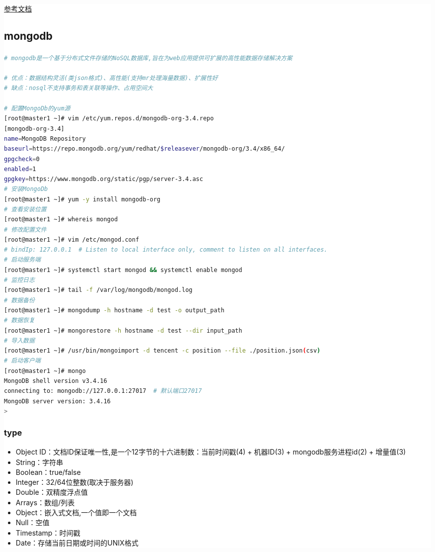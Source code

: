 [参考文档](https://www.cnblogs.com/web424/p/6928992.html)

## mongodb
```bash
# mongodb是一个基于分布式文件存储的NoSQL数据库,旨在为web应用提供可扩展的高性能数据存储解决方案  

# 优点：数据结构灵活(类json格式)、高性能(支持mr处理海量数据)、扩展性好  
# 缺点：nosql不支持事务和表关联等操作、占用空间大  

# 配置MongoDb的yum源  
[root@master1 ~]# vim /etc/yum.repos.d/mongodb-org-3.4.repo
[mongodb-org-3.4]  
name=MongoDB Repository  
baseurl=https://repo.mongodb.org/yum/redhat/$releasever/mongodb-org/3.4/x86_64/
gpgcheck=0  
enabled=1  
gpgkey=https://www.mongodb.org/static/pgp/server-3.4.asc  
# 安装MongoDb  
[root@master1 ~]# yum -y install mongodb-org  
# 查看安装位置  
[root@master1 ~]# whereis mongod  
# 修改配置文件
[root@master1 ~]# vim /etc/mongod.conf    
# bindIp: 127.0.0.1  # Listen to local interface only, comment to listen on all interfaces.
# 启动服务端
[root@master1 ~]# systemctl start mongod && systemctl enable mongod 
# 监控日志
[root@master1 ~]# tail -f /var/log/mongodb/mongod.log
# 数据备份
[root@master1 ~]# mongodump -h hostname -d test -o output_path  
# 数据恢复
[root@master1 ~]# mongorestore -h hostname -d test --dir input_path  
# 导入数据
[root@master1 ~]# /usr/bin/mongoimport -d tencent -c position --file ./position.json(csv)  
# 启动客户端
[root@master1 ~]# mongo
MongoDB shell version v3.4.16
connecting to: mongodb://127.0.0.1:27017  # 默认端口27017
MongoDB server version: 3.4.16
> 
```

### type
- Object ID：文档ID保证唯一性,是一个12字节的十六进制数：当前时间戳(4) + 机器ID(3) + mongodb服务进程id(2) + 增量值(3)  
- String：字符串  
- Boolean：true/false  
- Integer：32/64位整数(取决于服务器)  
- Double：双精度浮点值  
- Arrays：数组/列表  
- Object：嵌入式文档,一个值即一个文档  
- Null：空值 
- Timestamp：时间戳  
- Date：存储当前日期或时间的UNIX格式  

